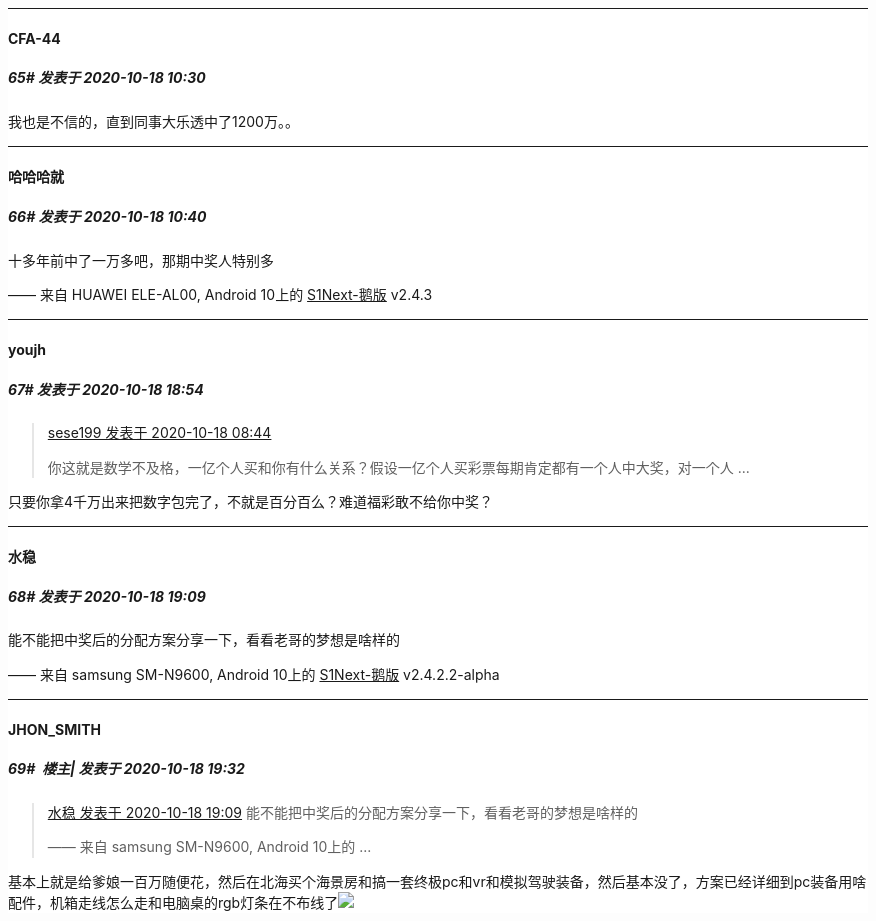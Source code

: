 
-----

####  CFA-44  
##### 65#       发表于 2020-10-18 10:30


我也是不信的，直到同事大乐透中了1200万。。


-----

####  哈哈哈就  
##### 66#       发表于 2020-10-18 10:40


十多年前中了一万多吧，那期中奖人特别多

—— 来自 HUAWEI ELE-AL00, Android 10上的 [S1Next-鹅版](https://github.com/ykrank/S1-Next/releases) v2.4.3


-----

####  youjh  
##### 67#       发表于 2020-10-18 18:54


<blockquote><a href="httphttps://bbs.saraba1st.com/2b/forum.php?mod=redirect&amp;goto=findpost&amp;pid=49080757&amp;ptid=1965610" target="_blank">sese199 发表于 2020-10-18 08:44</a>

你这就是数学不及格，一亿个人买和你有什么关系？假设一亿个人买彩票每期肯定都有一个人中大奖，对一个人 ...</blockquote>
只要你拿4千万出来把数字包完了，不就是百分百么？难道福彩敢不给你中奖？


-----

####  水稳  
##### 68#       发表于 2020-10-18 19:09


能不能把中奖后的分配方案分享一下，看看老哥的梦想是啥样的

—— 来自 samsung SM-N9600, Android 10上的 [S1Next-鹅版](https://github.com/ykrank/S1-Next/releases) v2.4.2.2-alpha


-----

####  JHON_SMITH  
##### 69#         楼主| 发表于 2020-10-18 19:32


<blockquote><a href="httphttps://bbs.saraba1st.com/2b/forum.php?mod=redirect&amp;goto=findpost&amp;pid=49082049&amp;ptid=1965610" target="_blank">水稳 发表于 2020-10-18 19:09</a>
能不能把中奖后的分配方案分享一下，看看老哥的梦想是啥样的

—— 来自 samsung SM-N9600, Android 10上的 ...</blockquote>
基本上就是给爹娘一百万随便花，然后在北海买个海景房和搞一套终极pc和vr和模拟驾驶装备，然后基本没了，方案已经详细到pc装备用啥配件，机箱走线怎么走和电脑桌的rgb灯条在不布线了<img src="https://static.saraba1st.com/image/smiley/face2017/037.png" referrerpolicy="no-referrer">
